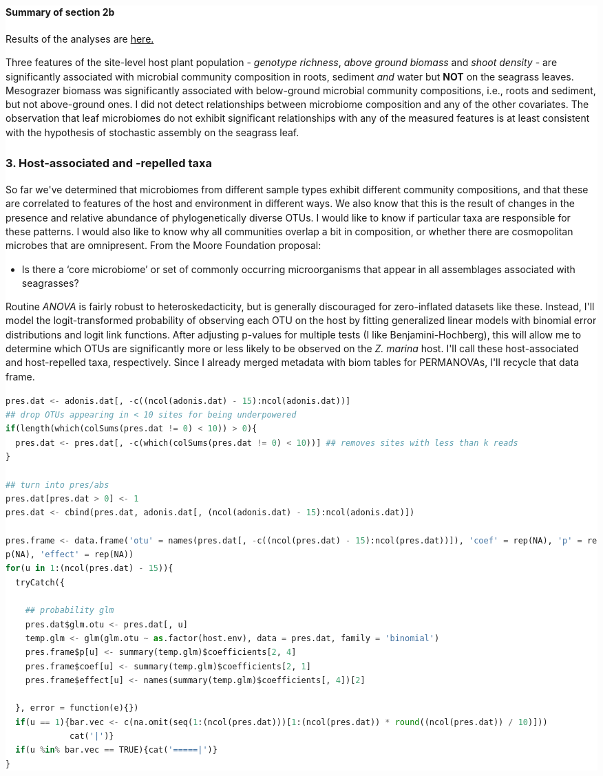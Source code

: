 #### Summary of section 2b
Results of the analyses are [here.](./output/permanova_results.txt)

Three features of the site-level host plant population - *genotype richness*, *above ground biomass* and *shoot density* - are significantly associated with microbial community composition in roots, sediment *and* water but **NOT** on the seagrass leaves. Mesograzer biomass was significantly associated with below-ground microbial community compositions, i.e., roots and sediment, but not above-ground ones. I did not detect relationships between microbiome composition and any of the other covariates. The observation that leaf microbiomes do not exhibit significant relationships with any of the measured features is at least consistent with the hypothesis of stochastic assembly on the seagrass leaf.

### 3. Host-associated and -repelled taxa
So far we've determined that microbiomes from different sample types exhibit different community compositions, and that these are correlated to features of the host and environment in different ways. We also know that this is the result of changes in the presence and relative abundance of phylogenetically diverse OTUs. I would like to know if particular taxa are responsible for these patterns. I would also like to know why all communities overlap a bit in composition, or whether there are cosmopolitan microbes that are omnipresent. From the Moore Foundation proposal:

- Is there a ‘core microbiome’ or set of commonly occurring microorganisms that appear in all assemblages associated with seagrasses?

Routine *ANOVA* is fairly robust to heteroskedacticity, but is generally discouraged for zero-inflated datasets like these. Instead, I'll model the logit-transformed probability of observing each OTU on the host by fitting generalized linear models with binomial error distributions and logit link functions. After adjusting p-values for multiple tests (I like Benjamini-Hochberg), this will allow me to determine which OTUs are significantly more or less likely to be observed on the *Z. marina* host. I'll call these host-associated and host-repelled taxa, respectively. Since I already merged metadata with biom tables for PERMANOVAs, I'll recycle that data frame.

```python
pres.dat <- adonis.dat[, -c((ncol(adonis.dat) - 15):ncol(adonis.dat))]
## drop OTUs appearing in < 10 sites for being underpowered
if(length(which(colSums(pres.dat != 0) < 10)) > 0){
  pres.dat <- pres.dat[, -c(which(colSums(pres.dat != 0) < 10))] ## removes sites with less than k reads
}

## turn into pres/abs
pres.dat[pres.dat > 0] <- 1
pres.dat <- cbind(pres.dat, adonis.dat[, (ncol(adonis.dat) - 15):ncol(adonis.dat)])

pres.frame <- data.frame('otu' = names(pres.dat[, -c((ncol(pres.dat) - 15):ncol(pres.dat))]), 'coef' = rep(NA), 'p' = rep(NA), 'effect' = rep(NA))
for(u in 1:(ncol(pres.dat) - 15)){
  tryCatch({

    ## probability glm
    pres.dat$glm.otu <- pres.dat[, u]
    temp.glm <- glm(glm.otu ~ as.factor(host.env), data = pres.dat, family = 'binomial')
    pres.frame$p[u] <- summary(temp.glm)$coefficients[2, 4]
    pres.frame$coef[u] <- summary(temp.glm)$coefficients[2, 1]
    pres.frame$effect[u] <- names(summary(temp.glm)$coefficients[, 4])[2]
    
  }, error = function(e){})
  if(u == 1){bar.vec <- c(na.omit(seq(1:(ncol(pres.dat)))[1:(ncol(pres.dat)) * round((ncol(pres.dat)) / 10)]))
             cat('|')}
  if(u %in% bar.vec == TRUE){cat('=====|')}
}
```
